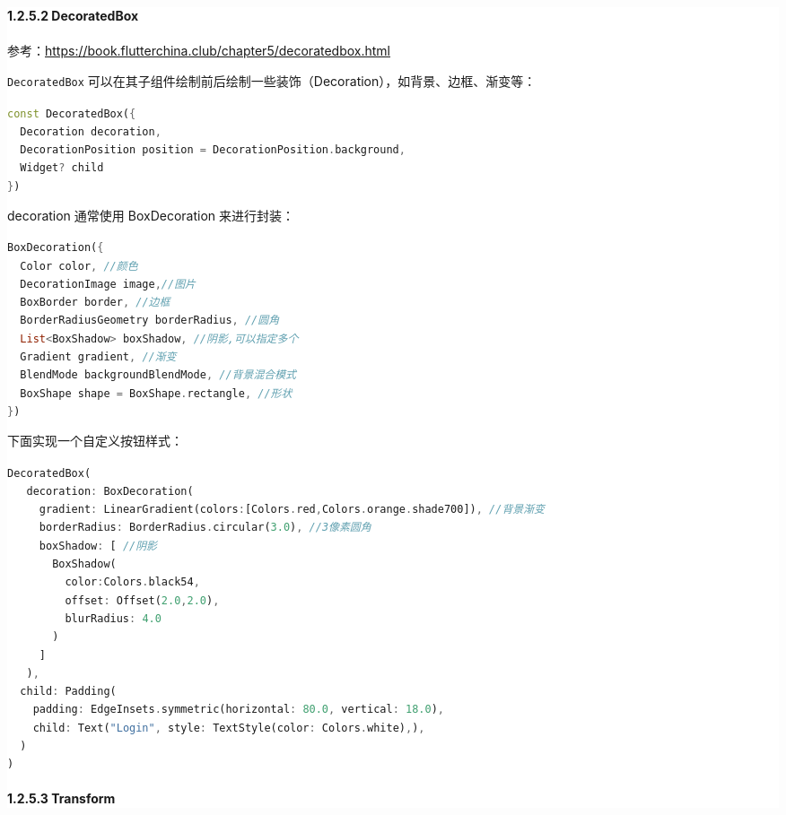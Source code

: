 

#### 1.2.5.2 DecoratedBox

参考：https://book.flutterchina.club/chapter5/decoratedbox.html

`DecoratedBox` 可以在其子组件绘制前后绘制一些装饰（Decoration），如背景、边框、渐变等：

```dart
const DecoratedBox({
  Decoration decoration,
  DecorationPosition position = DecorationPosition.background,
  Widget? child
})
```

decoration 通常使用 BoxDecoration 来进行封装：

```dart
BoxDecoration({
  Color color, //颜色
  DecorationImage image,//图片
  BoxBorder border, //边框
  BorderRadiusGeometry borderRadius, //圆角
  List<BoxShadow> boxShadow, //阴影,可以指定多个
  Gradient gradient, //渐变
  BlendMode backgroundBlendMode, //背景混合模式
  BoxShape shape = BoxShape.rectangle, //形状
})
```

下面实现一个自定义按钮样式：

```dart
DecoratedBox(
   decoration: BoxDecoration(
     gradient: LinearGradient(colors:[Colors.red,Colors.orange.shade700]), //背景渐变
     borderRadius: BorderRadius.circular(3.0), //3像素圆角
     boxShadow: [ //阴影
       BoxShadow(
         color:Colors.black54,
         offset: Offset(2.0,2.0),
         blurRadius: 4.0
       )
     ]
   ),
  child: Padding(
    padding: EdgeInsets.symmetric(horizontal: 80.0, vertical: 18.0),
    child: Text("Login", style: TextStyle(color: Colors.white),),
  )
)
```



#### 1.2.5.3 Transform
